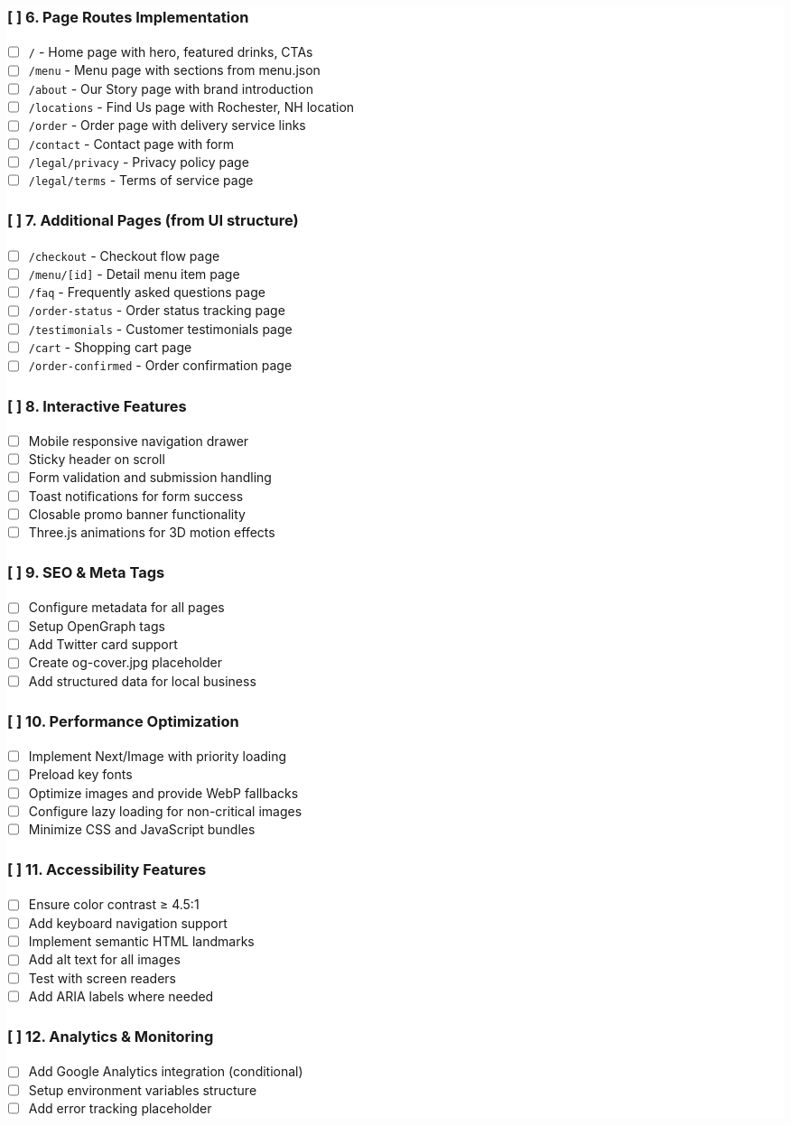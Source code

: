 ### [ ] 6. Page Routes Implementation
- [ ] `/` - Home page with hero, featured drinks, CTAs
- [ ] `/menu` - Menu page with sections from menu.json
- [ ] `/about` - Our Story page with brand introduction
- [ ] `/locations` - Find Us page with Rochester, NH location
- [ ] `/order` - Order page with delivery service links
- [ ] `/contact` - Contact page with form
- [ ] `/legal/privacy` - Privacy policy page
- [ ] `/legal/terms` - Terms of service page

### [ ] 7. Additional Pages (from UI structure)
- [ ] `/checkout` - Checkout flow page
- [ ] `/menu/[id]` - Detail menu item page
- [ ] `/faq` - Frequently asked questions page
- [ ] `/order-status` - Order status tracking page
- [ ] `/testimonials` - Customer testimonials page
- [ ] `/cart` - Shopping cart page
- [ ] `/order-confirmed` - Order confirmation page

### [ ] 8. Interactive Features
- [ ] Mobile responsive navigation drawer
- [ ] Sticky header on scroll
- [ ] Form validation and submission handling
- [ ] Toast notifications for form success
- [ ] Closable promo banner functionality
- [ ] Three.js animations for 3D motion effects

### [ ] 9. SEO & Meta Tags
- [ ] Configure metadata for all pages
- [ ] Setup OpenGraph tags
- [ ] Add Twitter card support
- [ ] Create og-cover.jpg placeholder
- [ ] Add structured data for local business

### [ ] 10. Performance Optimization
- [ ] Implement Next/Image with priority loading
- [ ] Preload key fonts
- [ ] Optimize images and provide WebP fallbacks
- [ ] Configure lazy loading for non-critical images
- [ ] Minimize CSS and JavaScript bundles

### [ ] 11. Accessibility Features
- [ ] Ensure color contrast ≥ 4.5:1
- [ ] Add keyboard navigation support
- [ ] Implement semantic HTML landmarks
- [ ] Add alt text for all images
- [ ] Test with screen readers
- [ ] Add ARIA labels where needed

### [ ] 12. Analytics & Monitoring
- [ ] Add Google Analytics integration (conditional)
- [ ] Setup environment variables structure
- [ ] Add error tracking placeholder
